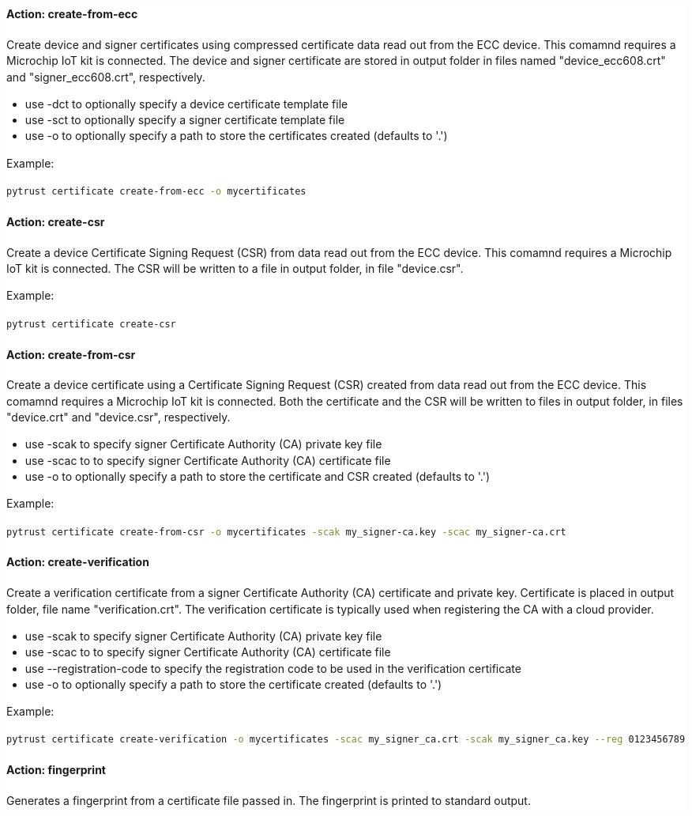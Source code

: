 #### Action: create-from-ecc
Create device and signer certificates using compressed certificate data read out from the ECC device.
This comamnd requires a Microchip IoT kit is connected. The device and signer certificate are stored in
output folder in files named "device_ecc608.crt" and "signer_ecc608.crt", respectively.
* use -dct to optionally specify a device certificate template file
* use -sct to optionally specify a signer certificate template file
* use -o to optionally specify a path to store the certificates created (defaults to '.')

Example:
```bash
pytrust certificate create-from-ecc -o mycertificates
```

#### Action: create-csr
Create a device Certificate Signing Request (CSR) from data read out from the ECC device.
This comamnd requires a Microchip IoT kit is connected. The CSR will be written to a file in output folder, in file "device.csr".

Example:
```bash
pytrust certificate create-csr
```

#### Action: create-from-csr
Create a device certificate using a Certificate Signing Request (CSR) created from data read out from the ECC device. This comamnd requires a Microchip IoT kit is connected. Both the certificate and the CSR will be written to files in output folder, in files "device.crt" and "device.csr", respectively.
* use -scak to specify signer Certificate Authority (CA) private key file
* use -scac to to specify signer Certificate Authority (CA) certificate file
* use -o to optionally specify a path to store the certificate and CSR created (defaults to '.')

Example:
```bash
pytrust certificate create-from-csr -o mycertificates -scak my_signer-ca.key -scac my_signer-ca.crt
```

#### Action: create-verification
Create a verification certificate from a signer Certificate Authority (CA) certificate and private key.
Certificate is placed in output folder, file name "verification.crt".
The verification certificate is typically used when registering the CA with a cloud provider.
* use -scak to specify signer Certificate Authority (CA) private key file
* use -scac to to specify signer Certificate Authority (CA) certificate file
* use --registration-code to specify the registration code to be used in the verification certificate
* use -o to optionally specify a path to store the certificate created (defaults to '.')

Example:
```bash
pytrust certificate create-verification -o mycertificates -scac my_signer_ca.crt -scak my_signer_ca.key --reg 0123456789
```
#### Action: fingerprint
Generates a fingerprint from a certificate file passed in. The fingerprint is printed to standard output.
